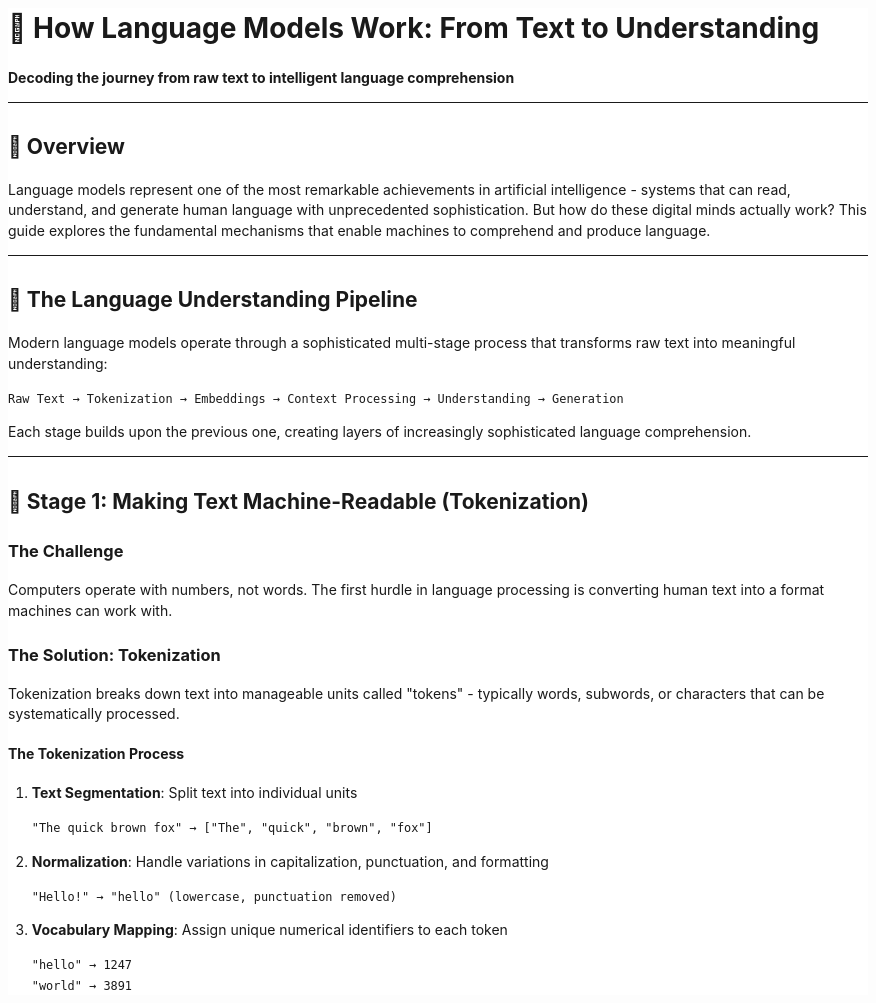 # 🧠 How Language Models Work: From Text to Understanding

**Decoding the journey from raw text to intelligent language comprehension**

---

## 🎯 Overview

Language models represent one of the most remarkable achievements in artificial intelligence - systems that can read, understand, and generate human language with unprecedented sophistication. But how do these digital minds actually work? This guide explores the fundamental mechanisms that enable machines to comprehend and produce language.

---

## 🔄 The Language Understanding Pipeline

Modern language models operate through a sophisticated multi-stage process that transforms raw text into meaningful understanding:

```
Raw Text → Tokenization → Embeddings → Context Processing → Understanding → Generation
```

Each stage builds upon the previous one, creating layers of increasingly sophisticated language comprehension.

---

## 📝 Stage 1: Making Text Machine-Readable (Tokenization)

### **The Challenge**
Computers operate with numbers, not words. The first hurdle in language processing is converting human text into a format machines can work with.

### **The Solution: Tokenization**
Tokenization breaks down text into manageable units called "tokens" - typically words, subwords, or characters that can be systematically processed.

#### **The Tokenization Process**

1. **Text Segmentation**: Split text into individual units
   ```
   "The quick brown fox" → ["The", "quick", "brown", "fox"]
   ```

2. **Normalization**: Handle variations in capitalization, punctuation, and formatting
   ```
   "Hello!" → "hello" (lowercase, punctuation removed)
   ```

3. **Vocabulary Mapping**: Assign unique numerical identifiers to each token
   ```
   "hello" → 1247
   "world" → 3891
   ```
